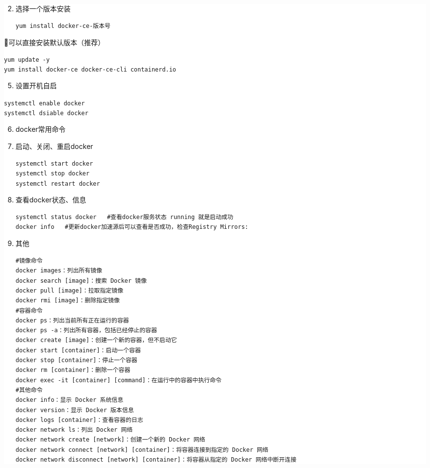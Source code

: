   2. 选择一个版本安装
      ```
      yum install docker-ce-版本号
      ```
      

  🌟可以直接安装默认版本（推荐）

  ```
  yum update -y
  yum install docker-ce docker-ce-cli containerd.io
  ```

5. 设置开机自启
  ```
  systemctl enable docker
  systemctl dsiable docker
  ```

6. docker常用命令
  1. 启动、关闭、重启docker
      ```
      systemctl start docker
      systemctl stop docker
      systemctl restart docker
      ```

  2. 查看docker状态、信息

      ```
      systemctl status docker	#查看docker服务状态 running 就是启动成功
      docker info 	#更新docker加速源后可以查看是否成功，检查Registry Mirrors:
      ```

  3. 其他

     ```
     #镜像命令
     docker images：列出所有镜像
     docker search [image]：搜索 Docker 镜像
     docker pull [image]：拉取指定镜像
     docker rmi [image]：删除指定镜像
     #容器命令
     docker ps：列出当前所有正在运行的容器
     docker ps -a：列出所有容器，包括已经停止的容器
     docker create [image]：创建一个新的容器，但不启动它
     docker start [container]：启动一个容器
     docker stop [container]：停止一个容器
     docker rm [container]：删除一个容器
     docker exec -it [container] [command]：在运行中的容器中执行命令
     #其他命令
     docker info：显示 Docker 系统信息
     docker version：显示 Docker 版本信息
     docker logs [container]：查看容器的日志
     docker network ls：列出 Docker 网络
     docker network create [network]：创建一个新的 Docker 网络
     docker network connect [network] [container]：将容器连接到指定的 Docker 网络
     docker network disconnect [network] [container]：将容器从指定的 Docker 网络中断开连接 
     ```
